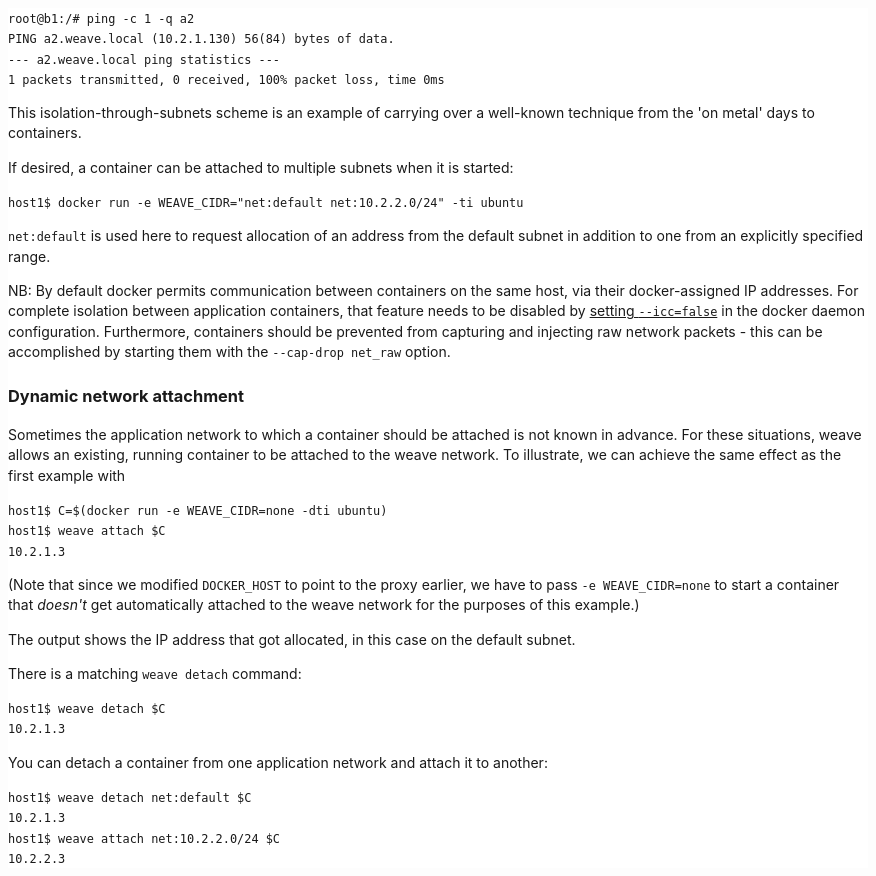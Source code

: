     root@b1:/# ping -c 1 -q a2
    PING a2.weave.local (10.2.1.130) 56(84) bytes of data.
    --- a2.weave.local ping statistics ---
    1 packets transmitted, 0 received, 100% packet loss, time 0ms


This isolation-through-subnets scheme is an example of carrying over a
well-known technique from the 'on metal' days to containers.

If desired, a container can be attached to multiple subnets when it is
started:

    host1$ docker run -e WEAVE_CIDR="net:default net:10.2.2.0/24" -ti ubuntu

`net:default` is used here to request allocation of an address from
the default subnet in addition to one from an explicitly specified
range.

NB: By default docker permits communication between containers on the
same host, via their docker-assigned IP addresses. For complete
isolation between application containers, that feature needs to be
disabled by
[setting `--icc=false`](https://docs.docker.com/articles/networking/#between-containers)
in the docker daemon configuration. Furthermore, containers should be
prevented from capturing and injecting raw network packets - this can
be accomplished by starting them with the `--cap-drop net_raw` option.

### <a name="dynamic-network-attachment"></a>Dynamic network attachment

Sometimes the application network to which a container should be
attached is not known in advance. For these situations, weave allows
an existing, running container to be attached to the weave network. To
illustrate, we can achieve the same effect as the first example with

    host1$ C=$(docker run -e WEAVE_CIDR=none -dti ubuntu)
    host1$ weave attach $C
    10.2.1.3

(Note that since we modified `DOCKER_HOST` to point to the proxy
earlier, we have to pass `-e WEAVE_CIDR=none` to start a container
that _doesn't_ get automatically attached to the weave network for the
purposes of this example.)

The output shows the IP address that got allocated, in this case on
the default subnet.

There is a matching `weave detach` command:

    host1$ weave detach $C
    10.2.1.3

You can detach a container from one application network and attach it
to another:

    host1$ weave detach net:default $C
    10.2.1.3
    host1$ weave attach net:10.2.2.0/24 $C
    10.2.2.3
